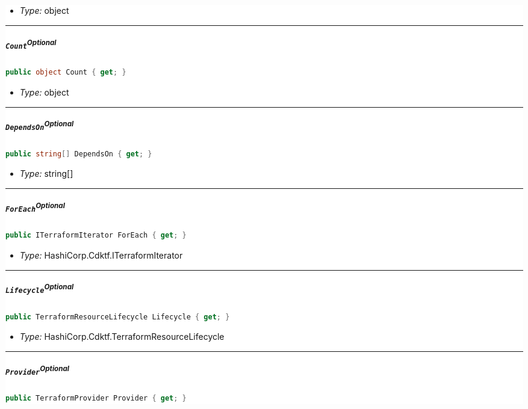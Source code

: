 - *Type:* object

---

##### `Count`<sup>Optional</sup> <a name="Count" id="@cdktf/provider-azurerm.consumptionBudgetSubscription.ConsumptionBudgetSubscription.property.count"></a>

```csharp
public object Count { get; }
```

- *Type:* object

---

##### `DependsOn`<sup>Optional</sup> <a name="DependsOn" id="@cdktf/provider-azurerm.consumptionBudgetSubscription.ConsumptionBudgetSubscription.property.dependsOn"></a>

```csharp
public string[] DependsOn { get; }
```

- *Type:* string[]

---

##### `ForEach`<sup>Optional</sup> <a name="ForEach" id="@cdktf/provider-azurerm.consumptionBudgetSubscription.ConsumptionBudgetSubscription.property.forEach"></a>

```csharp
public ITerraformIterator ForEach { get; }
```

- *Type:* HashiCorp.Cdktf.ITerraformIterator

---

##### `Lifecycle`<sup>Optional</sup> <a name="Lifecycle" id="@cdktf/provider-azurerm.consumptionBudgetSubscription.ConsumptionBudgetSubscription.property.lifecycle"></a>

```csharp
public TerraformResourceLifecycle Lifecycle { get; }
```

- *Type:* HashiCorp.Cdktf.TerraformResourceLifecycle

---

##### `Provider`<sup>Optional</sup> <a name="Provider" id="@cdktf/provider-azurerm.consumptionBudgetSubscription.ConsumptionBudgetSubscription.property.provider"></a>

```csharp
public TerraformProvider Provider { get; }
```
